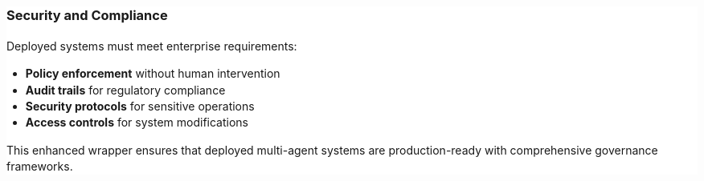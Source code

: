 ### **Security and Compliance**
Deployed systems must meet enterprise requirements:
- **Policy enforcement** without human intervention
- **Audit trails** for regulatory compliance
- **Security protocols** for sensitive operations
- **Access controls** for system modifications

This enhanced wrapper ensures that deployed multi-agent systems are production-ready with comprehensive governance frameworks.

